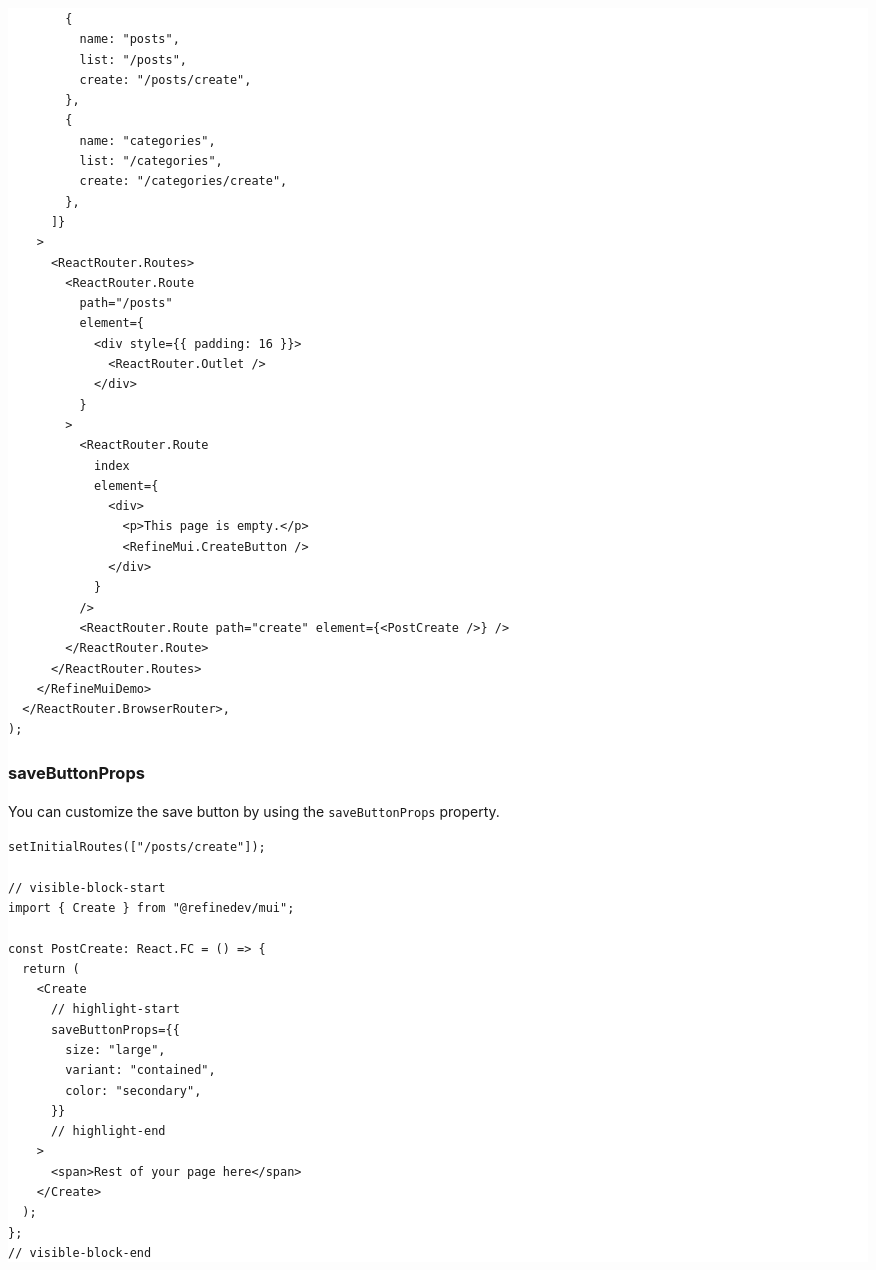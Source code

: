 ```tsx live disableScroll previewHeight=280px url=http://localhost:3000/posts/create
        {
          name: "posts",
          list: "/posts",
          create: "/posts/create",
        },
        {
          name: "categories",
          list: "/categories",
          create: "/categories/create",
        },
      ]}
    >
      <ReactRouter.Routes>
        <ReactRouter.Route
          path="/posts"
          element={
            <div style={{ padding: 16 }}>
              <ReactRouter.Outlet />
            </div>
          }
        >
          <ReactRouter.Route
            index
            element={
              <div>
                <p>This page is empty.</p>
                <RefineMui.CreateButton />
              </div>
            }
          />
          <ReactRouter.Route path="create" element={<PostCreate />} />
        </ReactRouter.Route>
      </ReactRouter.Routes>
    </RefineMuiDemo>
  </ReactRouter.BrowserRouter>,
);
```

### saveButtonProps

You can customize the save button by using the `saveButtonProps` property.

```tsx live disableScroll previewHeight=280px url=http://localhost:3000/posts/create
setInitialRoutes(["/posts/create"]);

// visible-block-start
import { Create } from "@refinedev/mui";

const PostCreate: React.FC = () => {
  return (
    <Create
      // highlight-start
      saveButtonProps={{
        size: "large",
        variant: "contained",
        color: "secondary",
      }}
      // highlight-end
    >
      <span>Rest of your page here</span>
    </Create>
  );
};
// visible-block-end
```

[save-button]: /docs/ui-integrations/material-ui/components/buttons/save-button